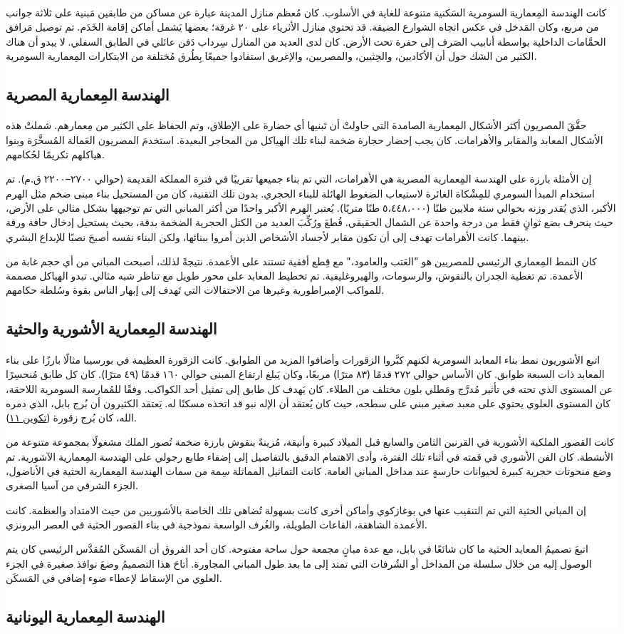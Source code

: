 كانت الهندسة المِعمارية السومرية السَكنية متنوعة للغاية في الأسلوب. كان مُعظم منازل المدينة عبارة عن مساكن من طابقين مَبنية على ثلاثة جوانب من مربع، وكان المَدخل في عكس اتجاه الشوارع الضيقة. قد تحتوي منازل الأثرياء على ٢٠ غرفة؛ بعضها يَشمل أماكن إقامة الخَدَم. تم توصيل مَرافق الحمَّامات الداخلية بواسطة أنابيب الصَرف إلى حفرة تحت الأرض. كان لدى العديد من المنازل سِرداب دَفن عائلي في الطابق السفلي. لا يبدو أن هناك الكثير من الشك حول أن الأكاديين، والحِثيين، والمصريين، والإغريق استفادوا جميعًا بِطُرق مُختلفة من الابتكارات المِعمارية السومرية.

الهندسة المِعمارية المصرية
--------------------------

حقَّقَ المصريون أكثر الأشكال المِعمارية الصامدة التي حاولتْ أن تَبنيها أي حضارة على الإطلاق، وتم الحفاظ على الكثير من مِعمارهم. شملتْ هذه الأشكال المعابد والمقابر والأهرامات. كان يجب إحضار حجارة ضخمة لبناء تلك الهياكل من المحاجر البعيدة. استخدمَ المصريون العَمالة المُسخَّرَة وبنوا هياكلهم تكريمًا لحُكامهم.

إن الأمثلة بارزة على الهندسة المِعمارية المصرية هي الأهرامات، التي تم بناء جميعها تقريبًا في فترة المملكة القديمة (حوالي ٢٧٠٠–٢٢٠٠ ق.م). تم استخدام المبدأ السومري للمِشْكاة الغائرة لاستيعاب الضغوط الهائلة للبناء الحجري. بدون تلك التقنية، كان من المستحيل بناء مبنى ضخم مثل الهرم الأكبر، الذي يُقدر وزنه بحوالي ستة ملايين طنًا (٥،٤٤٨،٠٠٠ طنًا متريًا). يُعتبر الهرم الأكبر واحدًا من أكثر المباني التي تم توجيهها بشكل مثالي على الأرض، حيث ينحرف بضع ثوانٍ فقط من درجة واحدة عن الشمال الحقيقي. قُطعَ ورُكِّبَ العديد من الكتل الحجرية الضخمة بدقة، بحيث يستحيل إدخال حافة ورقة بينهما. كانت الأهرامات تهدف إلى أن تكون مقابر لأجساد الأشخاص الذين أمروا ببنائها، ولكن البناء نفسه أصبحَ نصبًا للإبداع البشري.

كان النمط المِعماري الرئيسي للمصريين هو "العَتب والعامود،" مع قِطع أفقية تستند على الأعمدة. نتيجةً لذلك، أصبحت المباني من أي حجم غابة من الأعمدة. تم تغطية الجدران بالنقوش، والرسومات، والهيروغليفية. تم تخطيط المعابد على محور طويل مع تناظر شبه مثالي. تبدو الهياكل مصممة للمواكب الإمبراطورية وغيرها من الاحتفالات التي تَهدف إلى إبهار الناس بقوة وسُلطة حكامهم.

الهندسة المِعمارية الأشورية والحثية
-----------------------------------

اتبع الأشوريون نمط بناء المعابد السومرية لكنهم كبَّروا الزقورات وأضافوا المزيد من الطوابق. كانت الزقورة العظيمة في بورسيبا مثالًا بارزًا على بناء المعابد ذات السبعة طوابق. كان الأساس حوالي ٢٧٢ قدمًا (٨٣ مترًا) مربعًا، وكان يَبلغ ارتفاع المبنى حوالي ١٦٠ قدمًا (٤٩ مترًا). كان كل طابق مُنحسِرًا عن المستوى الذي تحته في تأثير مُدرَّج ومَطلي بلون مختلف من الطلاء. كان يَهدف كل طابق إلى تمثيل أحد الكواكب. وفقًا للمُمارسة السومرية اللاحقة، كان المستوى العلوي يحتوي على معبد صغير مبني على سطحه، حيث كان يُعتقد أن الإله نبو قد اتخذه مسكنًا له. يَعتقد الكثيرون أن بُرج بابل، الذي دمره الله، كان بُرج زقورة ([تكوين ١١](https://ref.ly/Gen11:1-Gen11:32)).

كانت القصور الملكية الأشورية في القرنين الثامن والسابع قبل الميلاد كبيرة وأنيقة، مُزينةً بنقوش بارزة ضخمة تُصور الملك مشغولًا بمجموعة متنوعة من الأنشطة. كان الفن الأشوري في قمته في أثناء تلك الفترة، وأدى الاهتمام الدقيق بالتفاصيل إلى إضفاء طابع رجولي على الهندسة المِعمارية الآشورية. تم وضع منحوتات حجرية كبيرة لحيوانات حارسةٍ عند مداخل المباني العامة. كانت التماثيل المماثلة سِمة من سمات الهندسة المِعمارية الحثية في الأناضول، الجزء الشرقي من آسيا الصغرى.

إن المباني الحثية التي تم التنقيب عنها في بوغازكوي وأماكن أخرى كانت بسهولة تُضاهي تلك الخاصة بالأشوريين من حيث الامتداد والعظمة. كانت الأعمدة الشاهقة، القاعات الطويلة، والغُرف الواسعة نموذجية في بناء القصور الحثية في العصر البرونزي.

اتبعَ تصميمُ المعابد الحثية ما كان شائعًا في بابل، مع عدة مبانٍ مجمعة حول ساحة مفتوحة. كان أحد الفروق أن المَسكَن المُقدَّس الرئيسي كان يتم الوصول إليه من خلال سلسلة من المداخل أو الشُرفات التي تمتد إلى ما بعد طول المباني المجاورة. أتاحَ هذا التصميمُ وضعَ نوافذ صغيرة في الجزء العلوي من الإسقاط لإعطاء ضوء إضافي في المَسكَن.

الهندسة المِعمارية اليونانية
----------------------------
